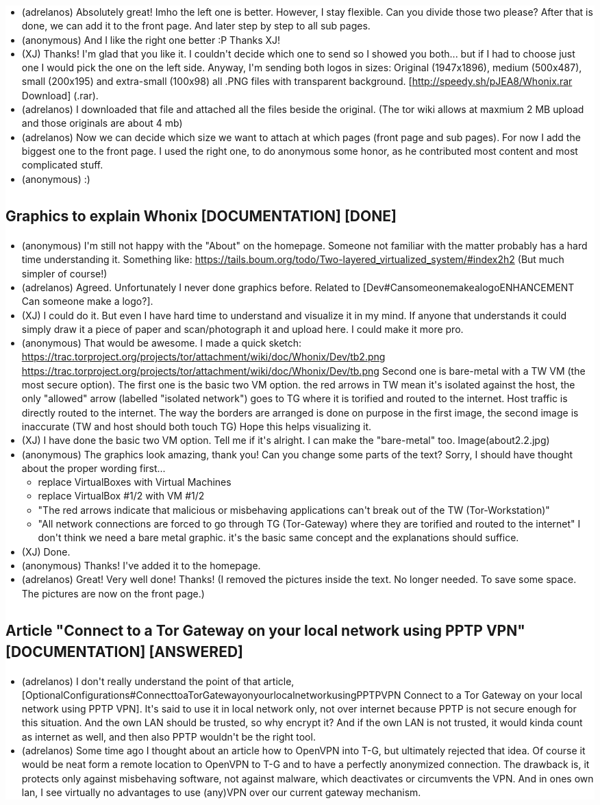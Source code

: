   * (adrelanos) Absolutely great! Imho the left one is better. However, I stay flexible. Can you divide those two please? After that is done, we can add it to the front page. And later step by step to all sub pages.
 * (anonymous) And I like the right one better :P Thanks XJ!
* (XJ) Thanks! I'm glad that you like it. I couldn't decide which one to send so I showed you both... but if I had to choose just one I would pick the one on the left side. Anyway, I'm sending both logos in sizes: Original (1947x1896), medium (500x487), small (200x195) and extra-small (100x98) all .PNG files with transparent background. [http://speedy.sh/pJEA8/Whonix.rar Download] (.rar).
* (adrelanos) I downloaded that file and attached all the files beside the original. (The tor wiki allows at maxmium 2 MB upload and those originals are about 4 mb)
* (adrelanos) Now we can decide which size we want to attach at which pages (front page and sub pages). For now I add the biggest one to the front page. I used the right one, to do anonymous some honor, as he contributed most content and most complicated stuff.
 * (anonymous) :)

## Graphics to explain Whonix [DOCUMENTATION] [DONE] ##
* (anonymous) I'm still not happy with the "About" on the homepage. Someone not familiar with the matter probably has a hard time understanding it. Something like: https://tails.boum.org/todo/Two-layered_virtualized_system/#index2h2 (But much simpler of course!)
* (adrelanos) Agreed. Unfortunately I never done graphics before. Related to [Dev#CansomeonemakealogoENHANCEMENT Can someone make a logo?].
* (XJ) I could do it. But even I have hard time to understand and visualize it in my mind. If anyone that understands it could simply draw it a piece of paper and scan/photograph it and upload here. I could make it more pro.
 * (anonymous) That would be awesome. I made a quick sketch: https://trac.torproject.org/projects/tor/attachment/wiki/doc/Whonix/Dev/tb2.png https://trac.torproject.org/projects/tor/attachment/wiki/doc/Whonix/Dev/tb.png Second one is bare-metal with a TW VM (the most secure option). The first one is the basic two VM option. the red arrows in TW mean it's isolated against the host, the only "allowed" arrow (labelled "isolated network") goes to TG where it is torified and routed to the internet. Host traffic is directly routed to the internet. The way the borders are arranged is done on purpose in the first image, the second image is inaccurate (TW and host should both touch TG) Hope this helps visualizing it.
  * (XJ) I have done the basic two VM option. Tell me if it's alright. I can make the "bare-metal" too. Image(about2.2.jpg)
 * (anonymous) The graphics look amazing, thank you! Can you change some parts of the text? Sorry, I should have thought about the proper wording first...
    * replace VirtualBoxes with Virtual Machines
    * replace VirtualBox #1/2 with VM #1/2
    * "The red arrows <insert red arrow> indicate that malicious or misbehaving applications can't break out of the TW (Tor-Workstation)"
    * "All network connections <insert green arrow> are forced to go through TG (Tor-Gateway) where they are torified and routed to the internet" 
   I don't think we need a bare metal graphic. it's the basic same concept and the explanations should suffice.
* (XJ) Done.
 * (anonymous) Thanks! I've added it to the homepage.
 * (adrelanos) Great! Very well done! Thanks! (I removed the pictures inside the text. No longer needed. To save some space. The pictures are now on the front page.)

## Article "Connect to a Tor Gateway on your local network using PPTP VPN" [DOCUMENTATION] [ANSWERED] ##
* (adrelanos) I don't really understand the point of that article, [OptionalConfigurations#ConnecttoaTorGatewayonyourlocalnetworkusingPPTPVPN Connect to a Tor Gateway on your local network using PPTP VPN]. It's said to use it in local network only, not over internet because PPTP is not secure enough for this situation. And the own LAN should be trusted, so why encrypt it? And if the own LAN is not trusted, it would kinda count as internet as well, and then also PPTP wouldn't be the right tool.
* (adrelanos) Some time ago I thought about an article how to OpenVPN into T-G, but ultimately rejected that idea. Of course it would be neat form a remote location to OpenVPN to T-G and to have a perfectly anonymized connection. The drawback is, it protects only against misbehaving software, not against malware, which deactivates or circumvents the VPN. And in ones own lan, I see virtually no advantages to use (any)VPN over our current gateway mechanism.